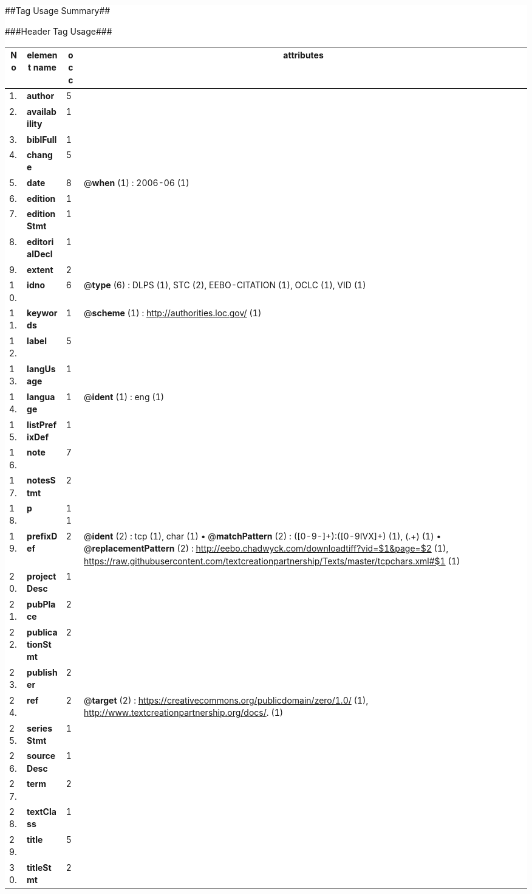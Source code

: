 ##Tag Usage Summary##

###Header Tag Usage###

|No|element name|occ|attributes|
|---|---|---|---|
|1.|__author__|5||
|2.|__availability__|1||
|3.|__biblFull__|1||
|4.|__change__|5||
|5.|__date__|8| @__when__ (1) : 2006-06 (1)|
|6.|__edition__|1||
|7.|__editionStmt__|1||
|8.|__editorialDecl__|1||
|9.|__extent__|2||
|10.|__idno__|6| @__type__ (6) : DLPS (1), STC (2), EEBO-CITATION (1), OCLC (1), VID (1)|
|11.|__keywords__|1| @__scheme__ (1) : http://authorities.loc.gov/ (1)|
|12.|__label__|5||
|13.|__langUsage__|1||
|14.|__language__|1| @__ident__ (1) : eng (1)|
|15.|__listPrefixDef__|1||
|16.|__note__|7||
|17.|__notesStmt__|2||
|18.|__p__|11||
|19.|__prefixDef__|2| @__ident__ (2) : tcp (1), char (1)  •  @__matchPattern__ (2) : ([0-9\-]+):([0-9IVX]+) (1), (.+) (1)  •  @__replacementPattern__ (2) : http://eebo.chadwyck.com/downloadtiff?vid=$1&page=$2 (1), https://raw.githubusercontent.com/textcreationpartnership/Texts/master/tcpchars.xml#$1 (1)|
|20.|__projectDesc__|1||
|21.|__pubPlace__|2||
|22.|__publicationStmt__|2||
|23.|__publisher__|2||
|24.|__ref__|2| @__target__ (2) : https://creativecommons.org/publicdomain/zero/1.0/ (1), http://www.textcreationpartnership.org/docs/. (1)|
|25.|__seriesStmt__|1||
|26.|__sourceDesc__|1||
|27.|__term__|2||
|28.|__textClass__|1||
|29.|__title__|5||
|30.|__titleStmt__|2||

